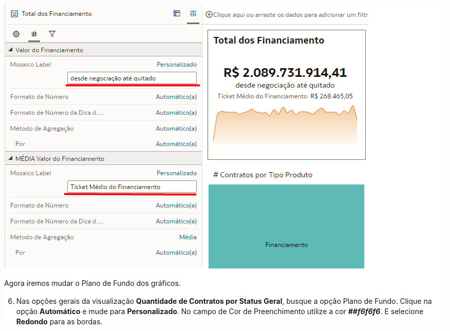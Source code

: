 ![Propriedades da visualização](./images/propriedade2.png)

Agora iremos mudar o Plano de Fundo dos gráficos.

6.  Nas opções gerais da visualização **Quantidade de Contratos por Status Geral**, busque a opção Plano de Fundo. Clique na opção **Automático** e mude para **Personalizado**. No campo de Cor de Preenchimento utilize a cor ***##f6f6f6***. E selecione **Redondo** para as bordas.

